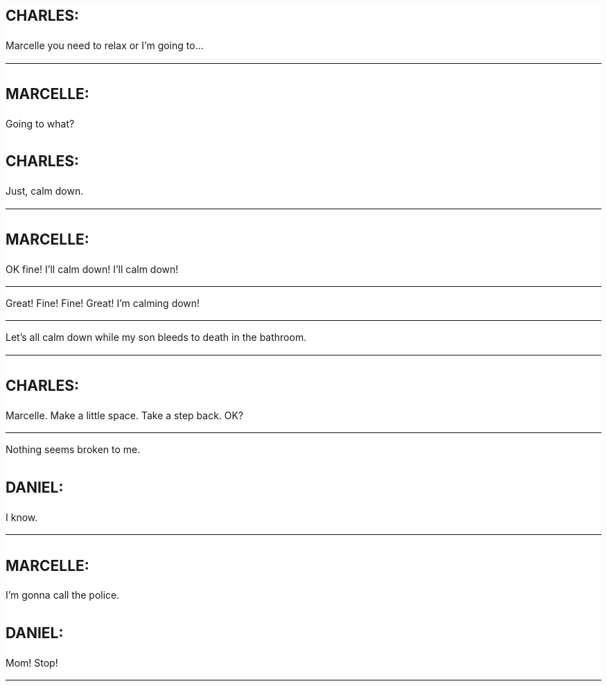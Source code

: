## CHARLES:

Marcelle you need to relax or I’m going to…

---

## MARCELLE:

Going to what?

## CHARLES:

Just, calm down.

---

## MARCELLE:

OK fine! I’ll calm down! I’ll calm down! 

---

Great! Fine! Fine! Great! I’m calming down! 

---

Let’s all calm down while my son bleeds to death in the bathroom.

---

## CHARLES:

Marcelle. Make a little space. Take a step back. OK?

---

Nothing seems broken to me.

## DANIEL:

I know.

---

## MARCELLE:

I’m gonna call the police.

## DANIEL:

Mom! Stop!

---
